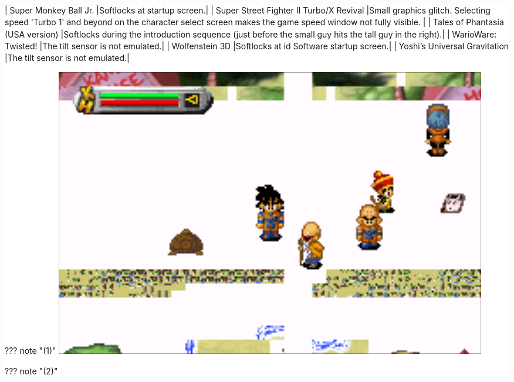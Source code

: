 | Super Monkey Ball Jr.               |Softlocks at startup screen.|
| Super Street Fighter II Turbo/X Revival |Small graphics glitch. Selecting speed 'Turbo 1' and beyond on the character select screen makes the game speed window not fully visible. |
| Tales of Phantasia (USA version)    |Softlocks during the introduction sequence (just before the small guy hits the tall guy in the right).|
| WarioWare: Twisted!                 |The tilt sensor is not emulated.|
| Wolfenstein 3D                      |Softlocks at id Software startup screen.|
| Yoshi’s Universal Gravitation       |The tilt sensor is not emulated.|

??? note "(1)"
	![](../image/core/gpsp/goku.png)

??? note "(2)"